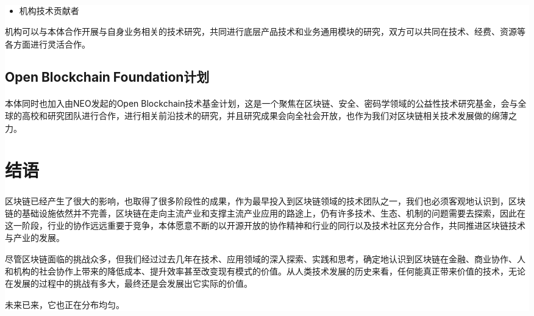 * 机构技术贡献者

机构可以与本体合作开展与自身业务相关的技术研究，共同进行底层产品技术和业务通用模块的研究，双方可以共同在技术、经费、资源等各方面进行灵活合作。

## Open Blockchain Foundation计划

本体同时也加入由NEO发起的Open Blockchain技术基金计划，这是一个聚焦在区块链、安全、密码学领域的公益性技术研究基金，会与全球的高校和研究团队进行合作，进行相关前沿技术的研究，并且研究成果会向全社会开放，也作为我们对区块链相关技术发展做的绵薄之力。

# 结语

区块链已经产生了很大的影响，也取得了很多阶段性的成果，作为最早投入到区块链领域的技术团队之一，我们也必须客观地认识到，区块链的基础设施依然并不完善，区块链在走向主流产业和支撑主流产业应用的路途上，仍有许多技术、生态、机制的问题需要去探索，因此在这一阶段，行业的协作远远重要于竞争，本体愿意不断的以开源开放的协作精神和行业的同行以及技术社区充分合作，共同推进区块链技术与产业的发展。

尽管区块链面临的挑战众多，但我们经过过去几年在技术、应用领域的深入探索、实践和思考，确定地认识到区块链在金融、商业协作、人和机构的社会协作上带来的降低成本、提升效率甚至改变现有模式的价值。从人类技术发展的历史来看，任何能真正带来价值的技术，无论在发展的过程中的挑战有多大，最终还是会发展出它实际的价值。

未来已来，它也正在分布均匀。